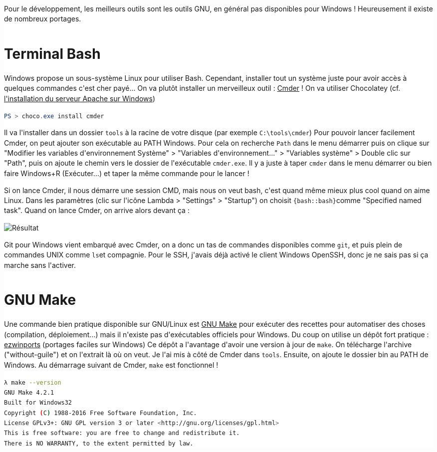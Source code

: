 

Pour le développement, les meilleurs outils sont les outils GNU, en général pas disponibles pour Windows&nbsp;! Heureusement il existe de nombreux portages. 

# Terminal Bash

Windows propose un sous-système Linux pour utiliser Bash. Cependant, installer tout un système juste pour avoir accès à quelques commandes c'est cher payé... On va plutôt installer un merveilleux outil&nbsp;: [Cmder](http://cmder.net/)&nbsp;! On va utiliser Chocolatey (cf. [l'installation du serveur Apache sur Windows](../../posts/installer-un-serveur-web-sur-windows-sans-wamp))

```powershell
PS > choco.exe install cmder
```

Il va l'installer dans un dossier `tools` à la racine de votre disque (par exemple `C:\tools\cmder`) Pour pouvoir lancer facilement Cmder, on peut ajouter son exécutable au PATH Windows. Pour cela on recherche `Path` dans le menu démarrer puis on clique sur "Modifier les variables d'environnement Système" > "Variables d'environnement..." > "Variables système" > Double clic sur "Path", puis on ajoute le chemin vers le dossier de l'exécutable `cmder.exe`. Il y a juste à taper `cmder` dans le menu démarrer ou bien faire Windows+R (Exécuter...) et taper la même commande pour le lancer&nbsp;!

Si on lance Cmder, il nous démarre une session CMD, mais nous on veut bash, c'est quand même mieux plus cool quand on aime Linux. Dans les paramètres (clic sur l'icône Lambda > "Settings" > "Startup") on choisit `{bash::bash}`comme "Specified named task". Quand on lance Cmder, on arrive alors devant ça&nbsp;:

<img src="/cmder.jpg"
     alt="Résultat"
     width="75%"
     class="center-block"/>

Git pour Windows vient embarqué avec Cmder, on a donc un tas de commandes disponibles comme `git`, et puis plein de commandes UNIX comme `ls`et compagnie. Pour le SSH, j'avais déjà activé le client Windows OpenSSH, donc je ne sais pas si ça marche sans l'activer.

# GNU Make

Une commande bien pratique disponible sur GNU/Linux est [GNU Make](https://www.gnu.org/software/make/) pour exécuter des recettes pour automatiser des choses (compilation, déploiement...) mais il n'existe pas d'exécutables officiels pour Windows. Du coup on utilise un dépôt fort pratique&nbsp;: [ezwinports](https://sourceforge.net/projects/ezwinports/) (portages faciles sur Windows) Ce dépôt a l'avantage d'avoir une version à jour de `make`. On télécharge l'archive ("without-guile") et on l'extrait là où on veut. Je l'ai mis à côté de Cmder dans `tools`. Ensuite, on ajoute le dossier bin au PATH de Windows. Au démarrage suivant de Cmder, `make` est fonctionnel&nbsp;!

```bash
λ make --version
GNU Make 4.2.1
Built for Windows32
Copyright (C) 1988-2016 Free Software Foundation, Inc.
License GPLv3+: GNU GPL version 3 or later <http://gnu.org/licenses/gpl.html>
This is free software: you are free to change and redistribute it.
There is NO WARRANTY, to the extent permitted by law.
```
